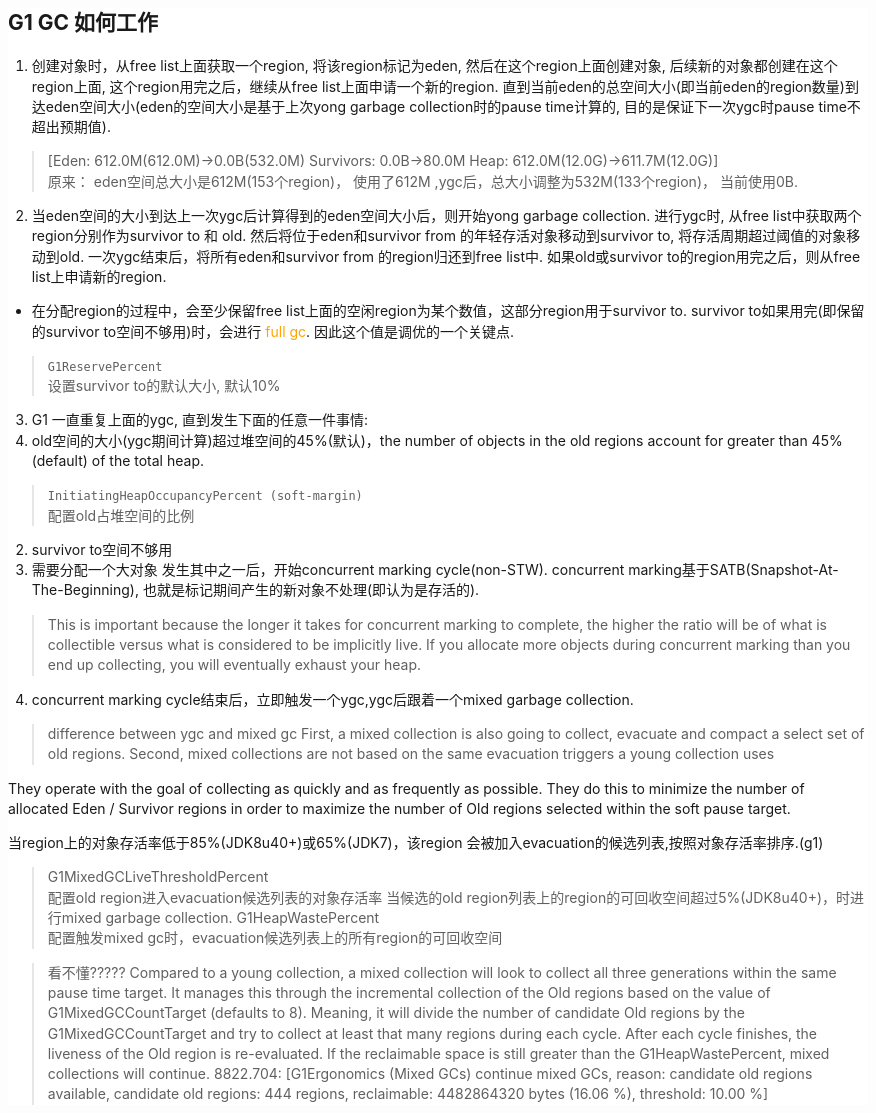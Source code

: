 ## G1 GC 如何工作
1. 创建对象时，从free list上面获取一个region, 将该region标记为eden, 然后在这个region上面创建对象, 后续新的对象都创建在这个region上面, 这个region用完之后，继续从free list上面申请一个新的region. 直到当前eden的总空间大小(即当前eden的region数量)到达eden空间大小(eden的空间大小是基于上次yong garbage collection时的pause time计算的, 目的是保证下一次ygc时pause time不超出预期值).
 > [Eden: 612.0M(612.0M)->0.0B(532.0M) Survivors: 0.0B->80.0M Heap: 612.0M(12.0G)->611.7M(12.0G)]    
  原来： eden空间总大小是612M(153个region)， 使用了612M ,ygc后，总大小调整为532M(133个region)， 当前使用0B.

2. 当eden空间的大小到达上一次ygc后计算得到的eden空间大小后，则开始yong garbage collection.
进行ygc时, 从free list中获取两个region分别作为survivor to 和 old. 然后将位于eden和survivor from 的年轻存活对象移动到survivor to, 将存活周期超过阈值的对象移动到old. 一次ygc结束后，将所有eden和survivor from 的region归还到free list中.
如果old或survivor to的region用完之后，则从free list上申请新的region.
 - 在分配region的过程中，会至少保留free list上面的空闲region为某个数值，这部分region用于survivor to. survivor to如果用完(即保留的survivor to空间不够用)时，会进行 <font color="orange">full gc</font>. 因此这个值是调优的一个关键点.     
  > `G1ReservePercent`     
  设置survivor to的默认大小, 默认10%

3. G1 一直重复上面的ygc, 直到发生下面的任意一件事情:
 1. old空间的大小(ygc期间计算)超过堆空间的45%(默认)，the number of objects in the old regions account for greater than 45% (default) of the total heap.
  > `InitiatingHeapOccupancyPercent (soft-margin)`   
   配置old占堆空间的比例
 2. survivor to空间不够用
 3. 需要分配一个大对象
 发生其中之一后，开始concurrent marking cycle(non-STW).
 concurrent marking基于SATB(Snapshot-At-The-Beginning), 也就是标记期间产生的新对象不处理(即认为是存活的).
 > This is important because the longer it takes for concurrent marking to complete, the higher the ratio will be of what is collectible versus what is considered to be implicitly live. If you allocate more objects during concurrent marking than you end up collecting, you will eventually exhaust your heap.

 4. concurrent marking cycle结束后，立即触发一个ygc,ygc后跟着一个mixed garbage collection.
 > difference between ygc and mixed gc
  First, a mixed collection is also going to collect, evacuate and compact a select set of old regions. Second, mixed collections are not based on the same evacuation triggers a young collection uses

  They operate with the goal of collecting as quickly and as frequently as possible. They do this to minimize the number of allocated Eden / Survivor regions in order to maximize the number of Old regions selected within the soft pause target.

当region上的对象存活率低于85%(JDK8u40+)或65%(JDK7)，该region 会被加入evacuation的候选列表,按照对象存活率排序.(g1)
> G1MixedGCLiveThresholdPercent      
  配置old region进入evacuation候选列表的对象存活率
当候选的old region列表上的region的可回收空间超过5%(JDK8u40+)，时进行mixed garbage collection.
> G1HeapWastePercent    
  配置触发mixed gc时，evacuation候选列表上的所有region的可回收空间

> 看不懂?????
Compared to a young collection, a mixed collection will look to collect all three generations within the same pause time target. It manages this through the incremental collection of the Old regions based on the value of G1MixedGCCountTarget (defaults to 8). Meaning, it will divide the number of candidate Old regions by the G1MixedGCCountTarget and try to collect at least that many regions during each cycle. After each cycle finishes, the liveness of the Old region is re-evaluated. If the reclaimable space is still greater than the G1HeapWastePercent, mixed collections will continue.
> 8822.704: [G1Ergonomics (Mixed GCs) continue mixed GCs, reason: candidate old regions available, candidate old regions: 444 regions, reclaimable: 4482864320 bytes (16.06 %), threshold: 10.00 %]
